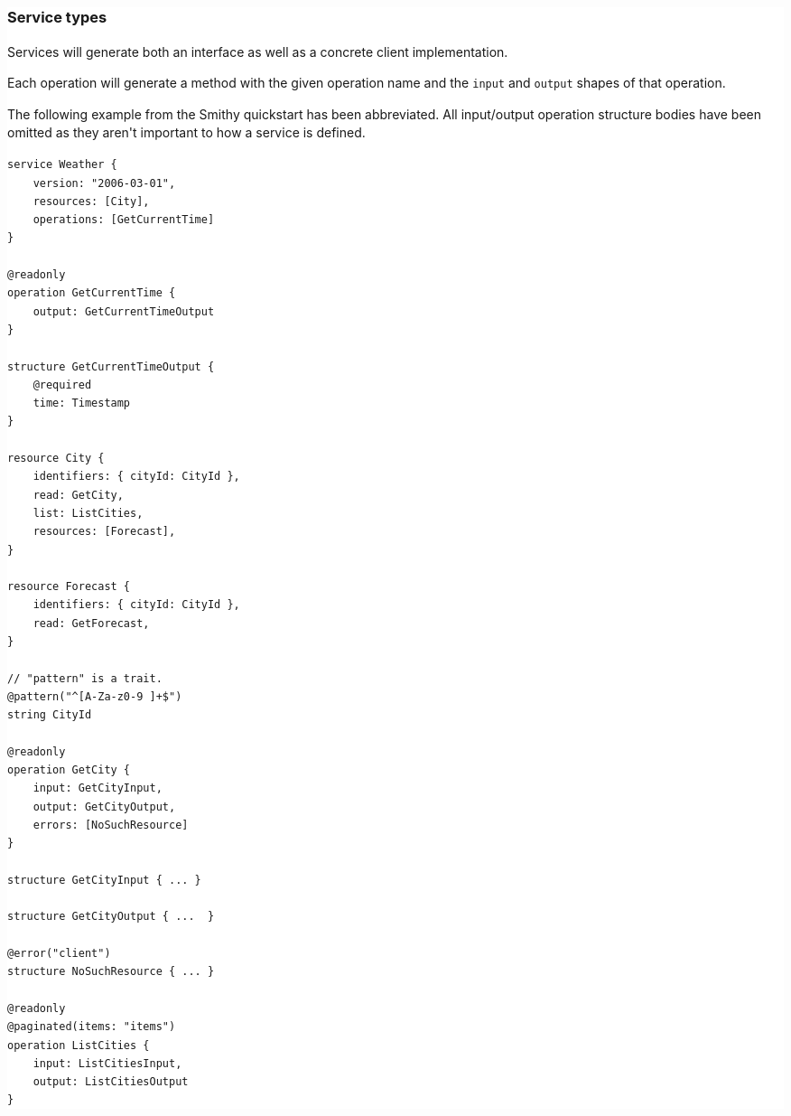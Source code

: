 
### Service types

Services will generate both an interface as well as a concrete client implementation.

Each operation will generate a method with the given operation name and the `input` and `output` shapes of that operation.


The following example from the Smithy quickstart has been abbreviated. All input/output operation structure bodies have been omitted as they aren't important to how a service is defined.

```
service Weather {
    version: "2006-03-01",
    resources: [City],
    operations: [GetCurrentTime]
}

@readonly
operation GetCurrentTime {
    output: GetCurrentTimeOutput
}

structure GetCurrentTimeOutput {
    @required
    time: Timestamp
}

resource City {
    identifiers: { cityId: CityId },
    read: GetCity,
    list: ListCities,
    resources: [Forecast],
}

resource Forecast {
    identifiers: { cityId: CityId },
    read: GetForecast,
}

// "pattern" is a trait.
@pattern("^[A-Za-z0-9 ]+$")
string CityId

@readonly
operation GetCity {
    input: GetCityInput,
    output: GetCityOutput,
    errors: [NoSuchResource]
}

structure GetCityInput { ... }

structure GetCityOutput { ...  }

@error("client")
structure NoSuchResource { ... } 

@readonly
@paginated(items: "items")
operation ListCities {
    input: ListCitiesInput,
    output: ListCitiesOutput
}

```